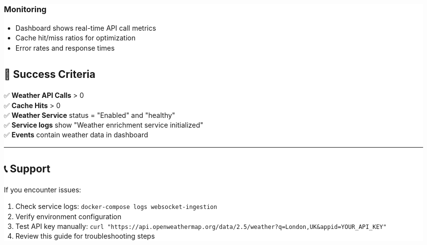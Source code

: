 ### Monitoring
- Dashboard shows real-time API call metrics
- Cache hit/miss ratios for optimization
- Error rates and response times

## 🎯 **Success Criteria**

✅ **Weather API Calls** > 0  
✅ **Cache Hits** > 0  
✅ **Weather Service** status = "Enabled" and "healthy"  
✅ **Service logs** show "Weather enrichment service initialized"  
✅ **Events** contain weather data in dashboard  

---

## 📞 **Support**

If you encounter issues:
1. Check service logs: `docker-compose logs websocket-ingestion`
2. Verify environment configuration
3. Test API key manually: `curl "https://api.openweathermap.org/data/2.5/weather?q=London,UK&appid=YOUR_API_KEY"`
4. Review this guide for troubleshooting steps
